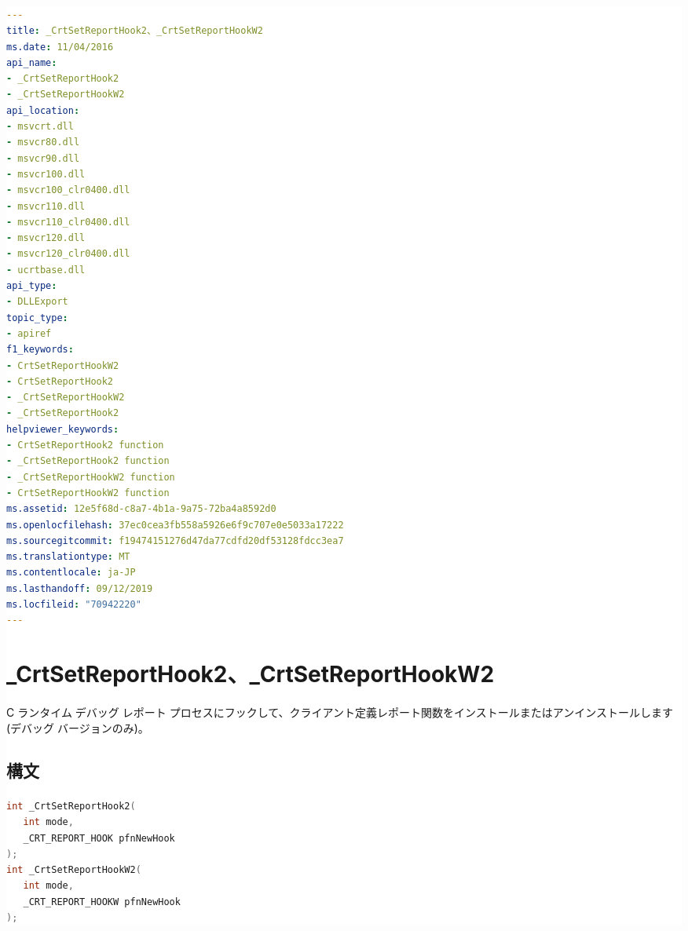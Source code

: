 ```yaml
---
title: _CrtSetReportHook2、_CrtSetReportHookW2
ms.date: 11/04/2016
api_name:
- _CrtSetReportHook2
- _CrtSetReportHookW2
api_location:
- msvcrt.dll
- msvcr80.dll
- msvcr90.dll
- msvcr100.dll
- msvcr100_clr0400.dll
- msvcr110.dll
- msvcr110_clr0400.dll
- msvcr120.dll
- msvcr120_clr0400.dll
- ucrtbase.dll
api_type:
- DLLExport
topic_type:
- apiref
f1_keywords:
- CrtSetReportHookW2
- CrtSetReportHook2
- _CrtSetReportHookW2
- _CrtSetReportHook2
helpviewer_keywords:
- CrtSetReportHook2 function
- _CrtSetReportHook2 function
- _CrtSetReportHookW2 function
- CrtSetReportHookW2 function
ms.assetid: 12e5f68d-c8a7-4b1a-9a75-72ba4a8592d0
ms.openlocfilehash: 37ec0cea3fb558a5926e6f9c707e0e5033a17222
ms.sourcegitcommit: f19474151276d47da77cdfd20df53128fdcc3ea7
ms.translationtype: MT
ms.contentlocale: ja-JP
ms.lasthandoff: 09/12/2019
ms.locfileid: "70942220"
---
```

# <a name="_crtsetreporthook2-_crtsetreporthookw2"></a>_CrtSetReportHook2、_CrtSetReportHookW2

C ランタイム デバッグ レポート プロセスにフックして、クライアント定義レポート関数をインストールまたはアンインストールします (デバッグ バージョンのみ)。

## <a name="syntax"></a>構文

```C
int _CrtSetReportHook2(
   int mode,
   _CRT_REPORT_HOOK pfnNewHook
);
int _CrtSetReportHookW2(
   int mode,
   _CRT_REPORT_HOOKW pfnNewHook
);
```
